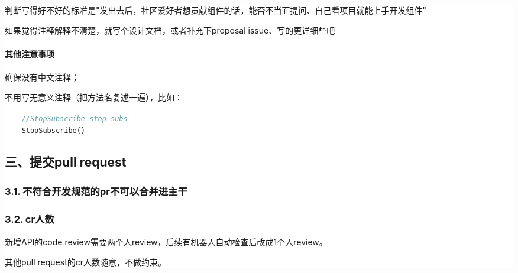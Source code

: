 判断写得好不好的标准是"发出去后，社区爱好者想贡献组件的话，能否不当面提问、自己看项目就能上手开发组件"

如果觉得注释解释不清楚，就写个设计文档，或者补充下proposal issue、写的更详细些吧

#### 其他注意事项

确保没有中文注释；

不用写无意义注释（把方法名复述一遍），比如：

```protobuf
	//StopSubscribe stop subs
	StopSubscribe()
```

## 三、提交pull request
### 3.1. 不符合开发规范的pr不可以合并进主干

### 3.2. cr人数
新增API的code review需要两个人review，后续有机器人自动检查后改成1个人review。

其他pull request的cr人数随意，不做约束。